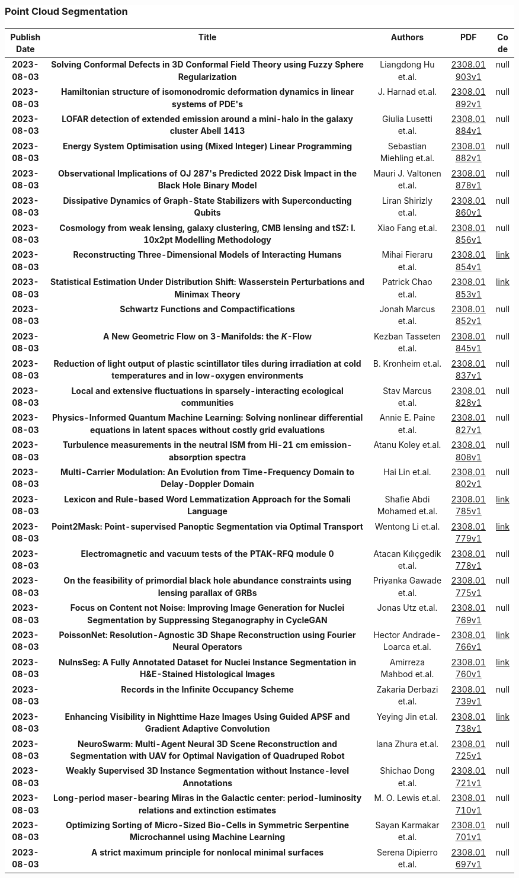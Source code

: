### Point Cloud Segmentation
|Publish Date|Title|Authors|PDF|Code|
| :---: | :---: | :---: | :---: | :---: |
|**2023-08-03**|**Solving Conformal Defects in 3D Conformal Field Theory using Fuzzy Sphere Regularization**|Liangdong Hu et.al.|[2308.01903v1](http://arxiv.org/abs/2308.01903v1)|null|
|**2023-08-03**|**Hamiltonian structure of isomonodromic deformation dynamics in linear systems of PDE's**|J. Harnad et.al.|[2308.01892v1](http://arxiv.org/abs/2308.01892v1)|null|
|**2023-08-03**|**LOFAR detection of extended emission around a mini-halo in the galaxy cluster Abell 1413**|Giulia Lusetti et.al.|[2308.01884v1](http://arxiv.org/abs/2308.01884v1)|null|
|**2023-08-03**|**Energy System Optimisation using (Mixed Integer) Linear Programming**|Sebastian Miehling et.al.|[2308.01882v1](http://arxiv.org/abs/2308.01882v1)|null|
|**2023-08-03**|**Observational Implications of OJ 287's Predicted 2022 Disk Impact in the Black Hole Binary Model**|Mauri J. Valtonen et.al.|[2308.01878v1](http://arxiv.org/abs/2308.01878v1)|null|
|**2023-08-03**|**Dissipative Dynamics of Graph-State Stabilizers with Superconducting Qubits**|Liran Shirizly et.al.|[2308.01860v1](http://arxiv.org/abs/2308.01860v1)|null|
|**2023-08-03**|**Cosmology from weak lensing, galaxy clustering, CMB lensing and tSZ: I. 10x2pt Modelling Methodology**|Xiao Fang et.al.|[2308.01856v1](http://arxiv.org/abs/2308.01856v1)|null|
|**2023-08-03**|**Reconstructing Three-Dimensional Models of Interacting Humans**|Mihai Fieraru et.al.|[2308.01854v1](http://arxiv.org/abs/2308.01854v1)|[link](https://github.com/sminchisescu-research/imar_vision_datasets_tools)|
|**2023-08-03**|**Statistical Estimation Under Distribution Shift: Wasserstein Perturbations and Minimax Theory**|Patrick Chao et.al.|[2308.01853v1](http://arxiv.org/abs/2308.01853v1)|[link](https://github.com/patrickrchao/dist_shift_exp)|
|**2023-08-03**|**Schwartz Functions and Compactifications**|Jonah Marcus et.al.|[2308.01852v1](http://arxiv.org/abs/2308.01852v1)|null|
|**2023-08-03**|**A New Geometric Flow on 3-Manifolds: the $K$-Flow**|Kezban Tasseten et.al.|[2308.01845v1](http://arxiv.org/abs/2308.01845v1)|null|
|**2023-08-03**|**Reduction of light output of plastic scintillator tiles during irradiation at cold temperatures and in low-oxygen environments**|B. Kronheim et.al.|[2308.01837v1](http://arxiv.org/abs/2308.01837v1)|null|
|**2023-08-03**|**Local and extensive fluctuations in sparsely-interacting ecological communities**|Stav Marcus et.al.|[2308.01828v1](http://arxiv.org/abs/2308.01828v1)|null|
|**2023-08-03**|**Physics-Informed Quantum Machine Learning: Solving nonlinear differential equations in latent spaces without costly grid evaluations**|Annie E. Paine et.al.|[2308.01827v1](http://arxiv.org/abs/2308.01827v1)|null|
|**2023-08-03**|**Turbulence measurements in the neutral ISM from Hi-21 cm emission-absorption spectra**|Atanu Koley et.al.|[2308.01808v1](http://arxiv.org/abs/2308.01808v1)|null|
|**2023-08-03**|**Multi-Carrier Modulation: An Evolution from Time-Frequency Domain to Delay-Doppler Domain**|Hai Lin et.al.|[2308.01802v1](http://arxiv.org/abs/2308.01802v1)|null|
|**2023-08-03**|**Lexicon and Rule-based Word Lemmatization Approach for the Somali Language**|Shafie Abdi Mohamed et.al.|[2308.01785v1](http://arxiv.org/abs/2308.01785v1)|[link](https://github.com/shafieabdi/somalilemmatizer)|
|**2023-08-03**|**Point2Mask: Point-supervised Panoptic Segmentation via Optimal Transport**|Wentong Li et.al.|[2308.01779v1](http://arxiv.org/abs/2308.01779v1)|[link](https://github.com/liwentomng/point2mask)|
|**2023-08-03**|**Electromagnetic and vacuum tests of the PTAK-RFQ module 0**|Atacan Kılıçgedik et.al.|[2308.01778v1](http://arxiv.org/abs/2308.01778v1)|null|
|**2023-08-03**|**On the feasibility of primordial black hole abundance constraints using lensing parallax of GRBs**|Priyanka Gawade et.al.|[2308.01775v1](http://arxiv.org/abs/2308.01775v1)|null|
|**2023-08-03**|**Focus on Content not Noise: Improving Image Generation for Nuclei Segmentation by Suppressing Steganography in CycleGAN**|Jonas Utz et.al.|[2308.01769v1](http://arxiv.org/abs/2308.01769v1)|null|
|**2023-08-03**|**PoissonNet: Resolution-Agnostic 3D Shape Reconstruction using Fourier Neural Operators**|Hector Andrade-Loarca et.al.|[2308.01766v1](http://arxiv.org/abs/2308.01766v1)|[link](https://github.com/arsenal9971/poissonnet)|
|**2023-08-03**|**NuInsSeg: A Fully Annotated Dataset for Nuclei Instance Segmentation in H&E-Stained Histological Images**|Amirreza Mahbod et.al.|[2308.01760v1](http://arxiv.org/abs/2308.01760v1)|[link](https://github.com/masih4/nuinsseg)|
|**2023-08-03**|**Records in the Infinite Occupancy Scheme**|Zakaria Derbazi et.al.|[2308.01739v1](http://arxiv.org/abs/2308.01739v1)|null|
|**2023-08-03**|**Enhancing Visibility in Nighttime Haze Images Using Guided APSF and Gradient Adaptive Convolution**|Yeying Jin et.al.|[2308.01738v1](http://arxiv.org/abs/2308.01738v1)|[link](https://github.com/jinyeying/nighttime_dehaze)|
|**2023-08-03**|**NeuroSwarm: Multi-Agent Neural 3D Scene Reconstruction and Segmentation with UAV for Optimal Navigation of Quadruped Robot**|Iana Zhura et.al.|[2308.01725v1](http://arxiv.org/abs/2308.01725v1)|null|
|**2023-08-03**|**Weakly Supervised 3D Instance Segmentation without Instance-level Annotations**|Shichao Dong et.al.|[2308.01721v1](http://arxiv.org/abs/2308.01721v1)|null|
|**2023-08-03**|**Long-period maser-bearing Miras in the Galactic center: period-luminosity relations and extinction estimates**|M. O. Lewis et.al.|[2308.01710v1](http://arxiv.org/abs/2308.01710v1)|null|
|**2023-08-03**|**Optimizing Sorting of Micro-Sized Bio-Cells in Symmetric Serpentine Microchannel using Machine Learning**|Sayan Karmakar et.al.|[2308.01701v1](http://arxiv.org/abs/2308.01701v1)|null|
|**2023-08-03**|**A strict maximum principle for nonlocal minimal surfaces**|Serena Dipierro et.al.|[2308.01697v1](http://arxiv.org/abs/2308.01697v1)|null|
